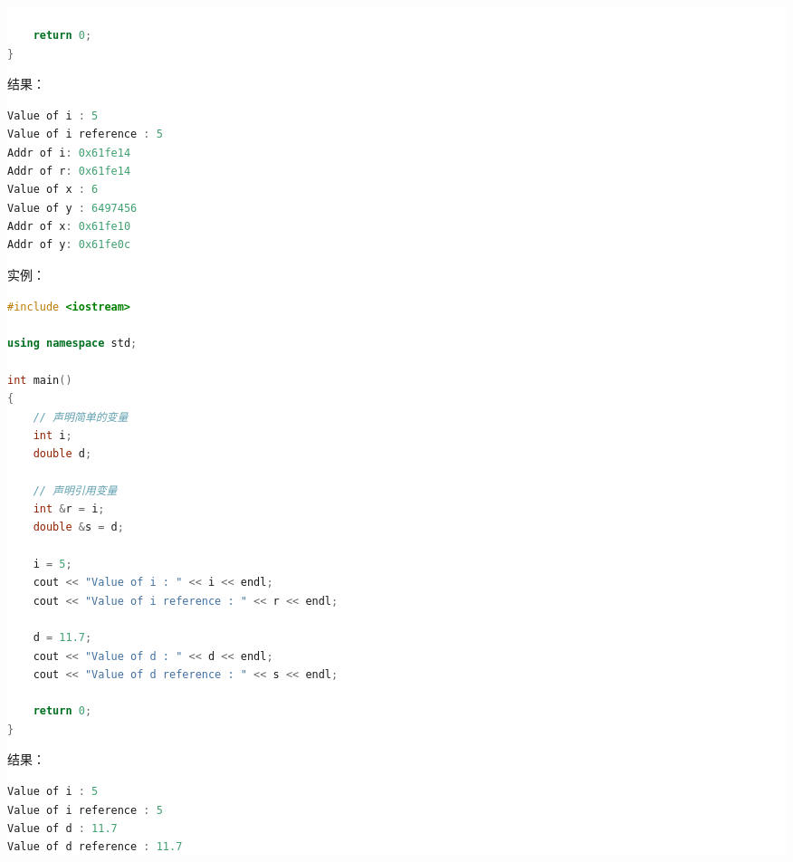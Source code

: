 ```cpp

    return 0;
}
```

结果：

```cpp
Value of i : 5
Value of i reference : 5
Addr of i: 0x61fe14
Addr of r: 0x61fe14
Value of x : 6
Value of y : 6497456
Addr of x: 0x61fe10
Addr of y: 0x61fe0c
```

实例：

```cpp
#include <iostream>

using namespace std;

int main()
{
    // 声明简单的变量
    int i;
    double d;

    // 声明引用变量
    int &r = i;
    double &s = d;

    i = 5;
    cout << "Value of i : " << i << endl;
    cout << "Value of i reference : " << r << endl;

    d = 11.7;
    cout << "Value of d : " << d << endl;
    cout << "Value of d reference : " << s << endl;

    return 0;
}
```

结果：

```cpp
Value of i : 5
Value of i reference : 5
Value of d : 11.7
Value of d reference : 11.7
```
